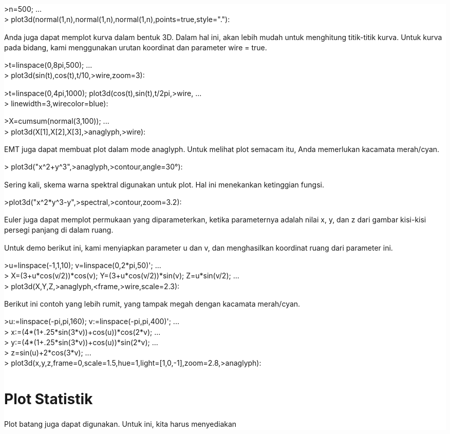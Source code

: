 
\>n=500;  ...  
\>     plot3d(normal(1,n),normal(1,n),normal(1,n),points=true,style="."):


Anda juga dapat memplot kurva dalam bentuk 3D. Dalam hal ini, akan
lebih mudah untuk menghitung titik-titik kurva. Untuk kurva pada
bidang, kami menggunakan urutan koordinat dan parameter wire = true.


\>t=linspace(0,8pi,500); ...  
\>   plot3d(sin(t),cos(t),t/10,\>wire,zoom=3):

\>t=linspace(0,4pi,1000); plot3d(cos(t),sin(t),t/2pi,\>wire, ...  
\>   linewidth=3,wirecolor=blue):

\>X=cumsum(normal(3,100)); ...  
\>    plot3d(X[1],X[2],X[3],\>anaglyph,\>wire):


EMT juga dapat membuat plot dalam mode anaglyph. Untuk melihat plot
semacam itu, Anda memerlukan kacamata merah/cyan.


\> plot3d("x^2+y^3",\>anaglyph,\>contour,angle=30°):


Sering kali, skema warna spektral digunakan untuk plot. Hal ini
menekankan ketinggian fungsi.


\>plot3d("x^2\*y^3-y",\>spectral,\>contour,zoom=3.2):


Euler juga dapat memplot permukaan yang diparameterkan, ketika
parameternya adalah nilai x, y, dan z dari gambar kisi-kisi persegi
panjang di dalam ruang.


Untuk demo berikut ini, kami menyiapkan parameter u dan v, dan
menghasilkan koordinat ruang dari parameter ini.


\>u=linspace(-1,1,10); v=linspace(0,2\*pi,50)'; ...  
\>   X=(3+u\*cos(v/2))\*cos(v); Y=(3+u\*cos(v/2))\*sin(v); Z=u\*sin(v/2); ...  
\>   plot3d(X,Y,Z,\>anaglyph,<frame,\>wire,scale=2.3):


Berikut ini contoh yang lebih rumit, yang tampak megah dengan kacamata
merah/cyan.


\>u:=linspace(-pi,pi,160); v:=linspace(-pi,pi,400)';  ...  
\>   x:=(4\*(1+.25\*sin(3\*v))+cos(u))\*cos(2\*v); ...  
\>   y:=(4\*(1+.25\*sin(3\*v))+cos(u))\*sin(2\*v); ...  
\>    z=sin(u)+2\*cos(3\*v); ...  
\>   plot3d(x,y,z,frame=0,scale=1.5,hue=1,light=[1,0,-1],zoom=2.8,\>anaglyph):


# Plot Statistik

Plot batang juga dapat digunakan. Untuk ini, kita harus menyediakan
